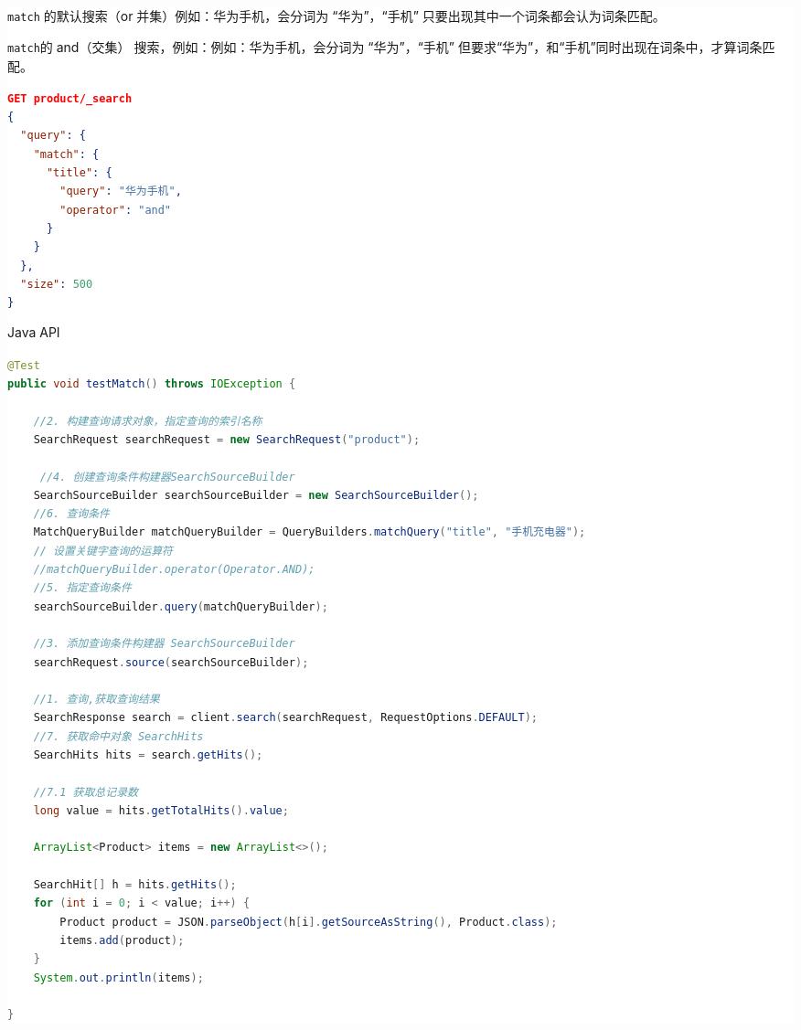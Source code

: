 `match` 的默认搜索（or 并集）例如：华为手机，会分词为 “华为”，“手机” 只要出现其中一个词条都会认为词条匹配。

`match`的 and（交集） 搜索，例如：例如：华为手机，会分词为 “华为”，“手机”  但要求“华为”，和“手机”同时出现在词条中，才算词条匹配。

```json
GET product/_search
{
  "query": {
    "match": {
      "title": {
        "query": "华为手机",
        "operator": "and"
      }
    }
  },
  "size": 500
}
```

Java API

```java
@Test
public void testMatch() throws IOException {

    //2. 构建查询请求对象，指定查询的索引名称
    SearchRequest searchRequest = new SearchRequest("product");

     //4. 创建查询条件构建器SearchSourceBuilder
    SearchSourceBuilder searchSourceBuilder = new SearchSourceBuilder();
    //6. 查询条件
    MatchQueryBuilder matchQueryBuilder = QueryBuilders.matchQuery("title", "手机充电器");
    // 设置关键字查询的运算符
    //matchQueryBuilder.operator(Operator.AND);
    //5. 指定查询条件
    searchSourceBuilder.query(matchQueryBuilder);

    //3. 添加查询条件构建器 SearchSourceBuilder
    searchRequest.source(searchSourceBuilder);

    //1. 查询,获取查询结果
    SearchResponse search = client.search(searchRequest, RequestOptions.DEFAULT);
    //7. 获取命中对象 SearchHits
    SearchHits hits = search.getHits();

    //7.1 获取总记录数
    long value = hits.getTotalHits().value;

    ArrayList<Product> items = new ArrayList<>();

    SearchHit[] h = hits.getHits();
    for (int i = 0; i < value; i++) {
        Product product = JSON.parseObject(h[i].getSourceAsString(), Product.class);
        items.add(product);
    }
    System.out.println(items);

}
```
